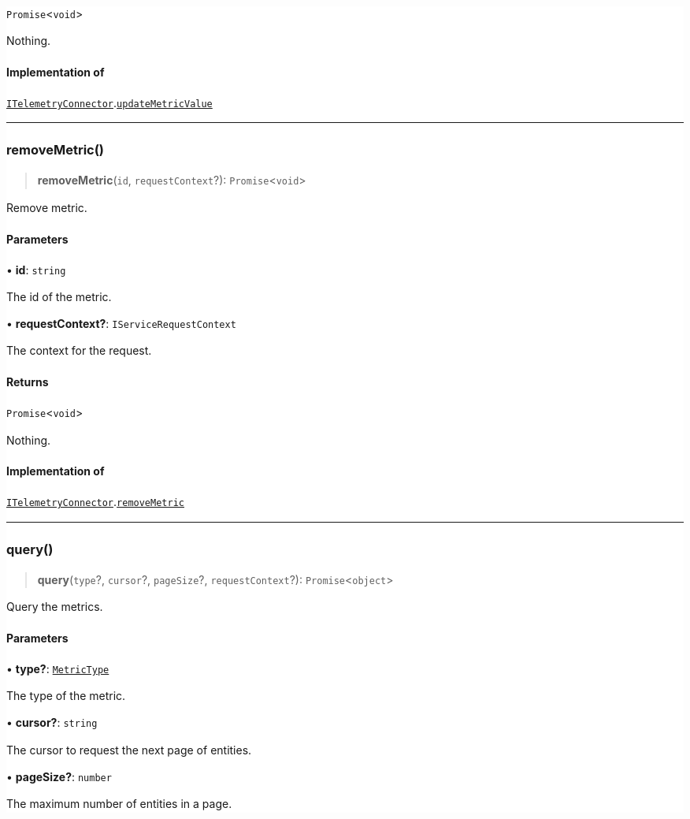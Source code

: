 `Promise`\<`void`\>

Nothing.

#### Implementation of

[`ITelemetryConnector`](../interfaces/ITelemetryConnector.md).[`updateMetricValue`](../interfaces/ITelemetryConnector.md#updatemetricvalue)

***

### removeMetric()

> **removeMetric**(`id`, `requestContext`?): `Promise`\<`void`\>

Remove metric.

#### Parameters

• **id**: `string`

The id of the metric.

• **requestContext?**: `IServiceRequestContext`

The context for the request.

#### Returns

`Promise`\<`void`\>

Nothing.

#### Implementation of

[`ITelemetryConnector`](../interfaces/ITelemetryConnector.md).[`removeMetric`](../interfaces/ITelemetryConnector.md#removemetric)

***

### query()

> **query**(`type`?, `cursor`?, `pageSize`?, `requestContext`?): `Promise`\<`object`\>

Query the metrics.

#### Parameters

• **type?**: [`MetricType`](../type-aliases/MetricType.md)

The type of the metric.

• **cursor?**: `string`

The cursor to request the next page of entities.

• **pageSize?**: `number`

The maximum number of entities in a page.
